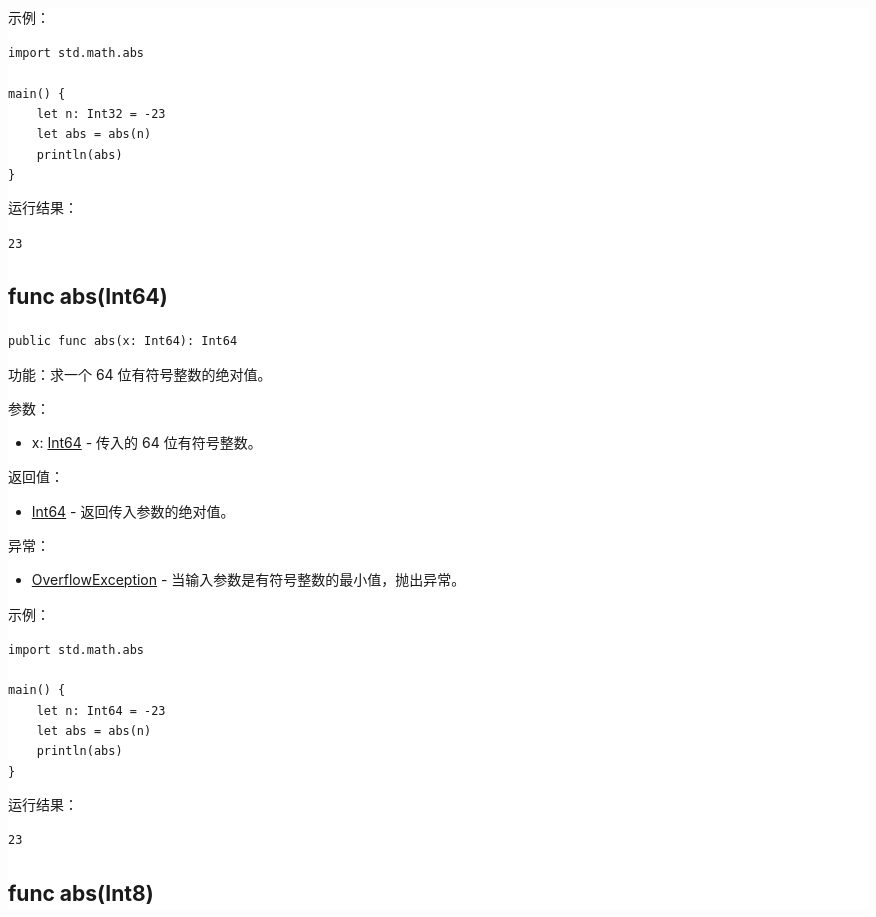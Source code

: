示例：

```cangjie
import std.math.abs

main() {
    let n: Int32 = -23
    let abs = abs(n)
    println(abs)
}
```

运行结果：

```text
23
```

## func abs(Int64)

```cangjie
public func abs(x: Int64): Int64
```

功能：求一个 64 位有符号整数的绝对值。

参数：

- x: [Int64](../../core/core_package_api/core_package_intrinsics.md#int64) - 传入的 64 位有符号整数。

返回值：

- [Int64](../../core/core_package_api/core_package_intrinsics.md#int64) - 返回传入参数的绝对值。

异常：

- [OverflowException](../../core/core_package_api/core_package_exceptions.md#class-overflowexception) - 当输入参数是有符号整数的最小值，抛出异常。

示例：

```cangjie
import std.math.abs

main() {
    let n: Int64 = -23
    let abs = abs(n)
    println(abs)
}
```

运行结果：

```text
23
```

## func abs(Int8)
